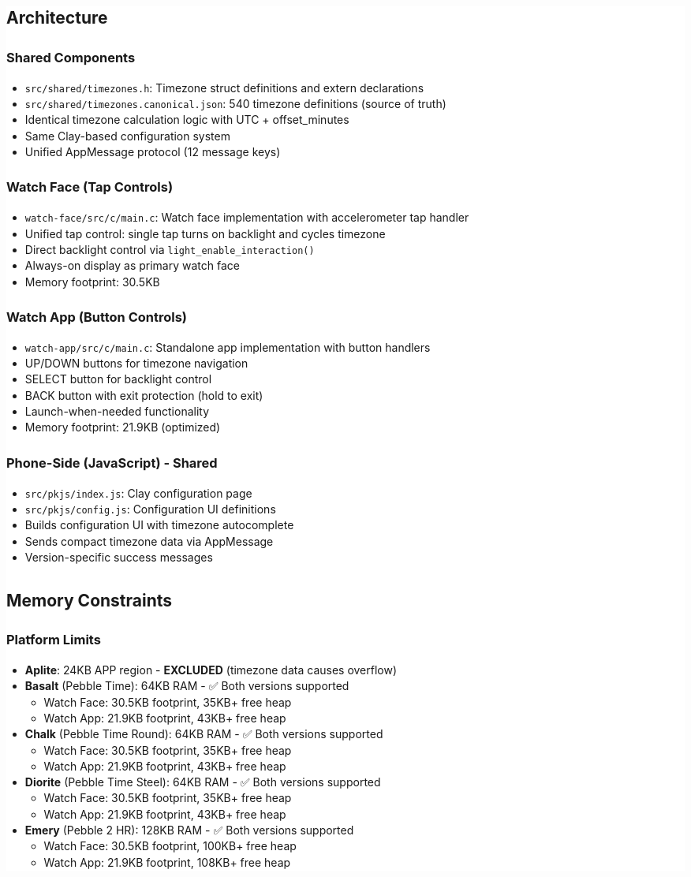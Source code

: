 ## Architecture

### Shared Components
- `src/shared/timezones.h`: Timezone struct definitions and extern declarations
- `src/shared/timezones.canonical.json`: 540 timezone definitions (source of truth)
- Identical timezone calculation logic with UTC + offset_minutes
- Same Clay-based configuration system
- Unified AppMessage protocol (12 message keys)

### Watch Face (Tap Controls)
- `watch-face/src/c/main.c`: Watch face implementation with accelerometer tap handler
- Unified tap control: single tap turns on backlight and cycles timezone
- Direct backlight control via `light_enable_interaction()` 
- Always-on display as primary watch face
- Memory footprint: 30.5KB

### Watch App (Button Controls)
- `watch-app/src/c/main.c`: Standalone app implementation with button handlers
- UP/DOWN buttons for timezone navigation
- SELECT button for backlight control
- BACK button with exit protection (hold to exit)
- Launch-when-needed functionality
- Memory footprint: 21.9KB (optimized)

### Phone-Side (JavaScript) - Shared
- `src/pkjs/index.js`: Clay configuration page
- `src/pkjs/config.js`: Configuration UI definitions  
- Builds configuration UI with timezone autocomplete
- Sends compact timezone data via AppMessage
- Version-specific success messages

## Memory Constraints

### Platform Limits
- **Aplite**: 24KB APP region - **EXCLUDED** (timezone data causes overflow)
- **Basalt** (Pebble Time): 64KB RAM - ✅ Both versions supported
  - Watch Face: 30.5KB footprint, 35KB+ free heap
  - Watch App: 21.9KB footprint, 43KB+ free heap
- **Chalk** (Pebble Time Round): 64KB RAM - ✅ Both versions supported
  - Watch Face: 30.5KB footprint, 35KB+ free heap  
  - Watch App: 21.9KB footprint, 43KB+ free heap
- **Diorite** (Pebble Time Steel): 64KB RAM - ✅ Both versions supported
  - Watch Face: 30.5KB footprint, 35KB+ free heap
  - Watch App: 21.9KB footprint, 43KB+ free heap
- **Emery** (Pebble 2 HR): 128KB RAM - ✅ Both versions supported
  - Watch Face: 30.5KB footprint, 100KB+ free heap
  - Watch App: 21.9KB footprint, 108KB+ free heap
